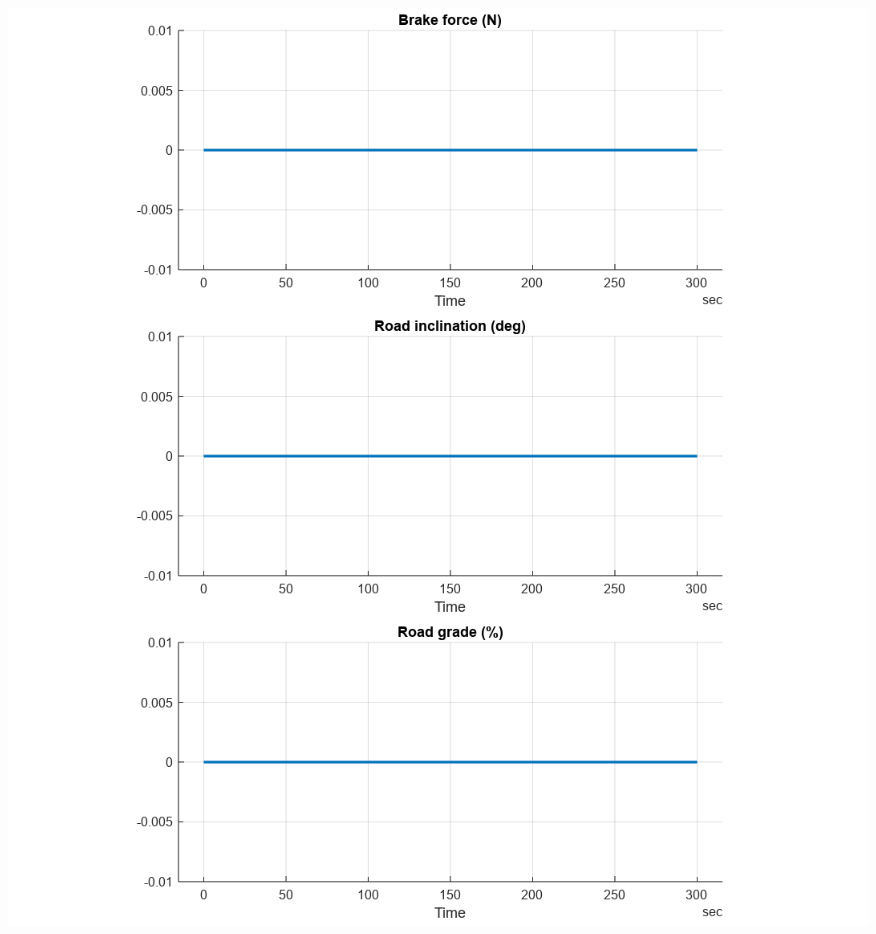 
<center><img src="Media/Vehicle1D_Case_Accelerate_media/figure_1.png" width="702" alt="figure_1.png"></center>


<center><img src="Media/Vehicle1D_Case_Accelerate_media/figure_2.png" width="702" alt="figure_2.png"></center>


<center><img src="Media/Vehicle1D_Case_Accelerate_media/figure_3.png" width="702" alt="figure_3.png"></center>
